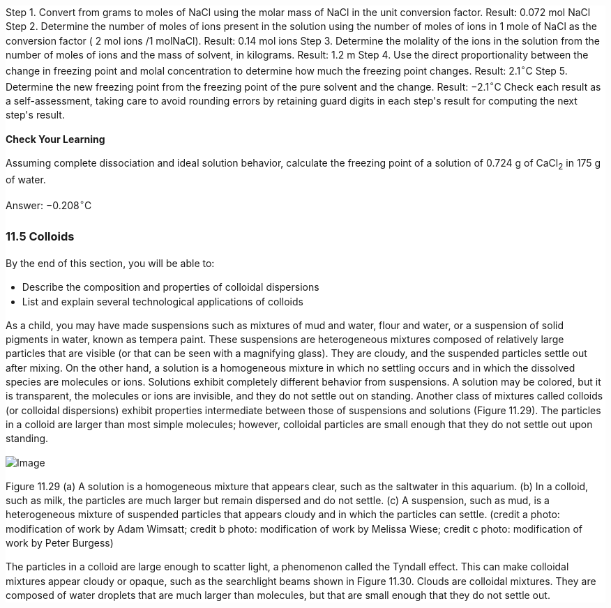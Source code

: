 Step 1. Convert from grams to moles of NaCl using the molar mass of NaCl in the unit conversion factor.
Result: 0.072 mol NaCl
Step 2. Determine the number of moles of ions present in the solution using the number of moles of ions in 1 mole of NaCl as the conversion factor ( 2 mol ions $/ 1 \mathrm{~mol} \mathrm{NaCl})$.
Result: 0.14 mol ions
Step 3. Determine the molality of the ions in the solution from the number of moles of ions and the mass of solvent, in kilograms.
Result: 1.2 m
Step 4. Use the direct proportionality between the change in freezing point and molal concentration to determine how much the freezing point changes.
Result: $2.1^{\circ} \mathrm{C}$
Step 5. Determine the new freezing point from the freezing point of the pure solvent and the change.
Result: $-2.1^{\circ} \mathrm{C}$
Check each result as a self-assessment, taking care to avoid rounding errors by retaining guard digits in each step's result for computing the next step's result.

**Check Your Learning** 

Assuming complete dissociation and ideal solution behavior, calculate the freezing point of a solution of 0.724 g of $\mathrm{CaCl}_{2}$ in 175 g of water.

Answer: $-0.208^{\circ} \mathrm{C}$

### 11.5 Colloids

By the end of this section, you will be able to:

- Describe the composition and properties of colloidal dispersions
- List and explain several technological applications of colloids

As a child, you may have made suspensions such as mixtures of mud and water, flour and water, or a suspension of solid pigments in water, known as tempera paint. These suspensions are heterogeneous mixtures composed of relatively large particles that are visible (or that can be seen with a magnifying glass). They are cloudy, and the suspended particles settle out after mixing. On the other hand, a solution is a homogeneous mixture in which no settling occurs and in which the dissolved species are molecules or ions. Solutions exhibit completely different behavior from suspensions. A solution may be colored, but it is transparent, the molecules or ions are invisible, and they do not settle out on standing. Another class of mixtures called colloids (or colloidal dispersions) exhibit properties intermediate between those of suspensions and solutions (Figure 11.29). The particles in a colloid are larger than most simple molecules; however, colloidal particles are small enough that they do not settle out upon standing.

![Image](Chapter_11_images/img-36.jpeg)

Figure 11.29 (a) A solution is a homogeneous mixture that appears clear, such as the saltwater in this aquarium. (b) In a colloid, such as milk, the particles are much larger but remain dispersed and do not settle. (c) A suspension, such as mud, is a heterogeneous mixture of suspended particles that appears cloudy and in which the particles can settle. (credit a photo: modification of work by Adam Wimsatt; credit b photo: modification of work by Melissa Wiese; credit c photo: modification of work by Peter Burgess)

The particles in a colloid are large enough to scatter light, a phenomenon called the Tyndall effect. This can make colloidal mixtures appear cloudy or opaque, such as the searchlight beams shown in Figure 11.30. Clouds are colloidal mixtures. They are composed of water droplets that are much larger than molecules, but that are small enough that they do not settle out.
